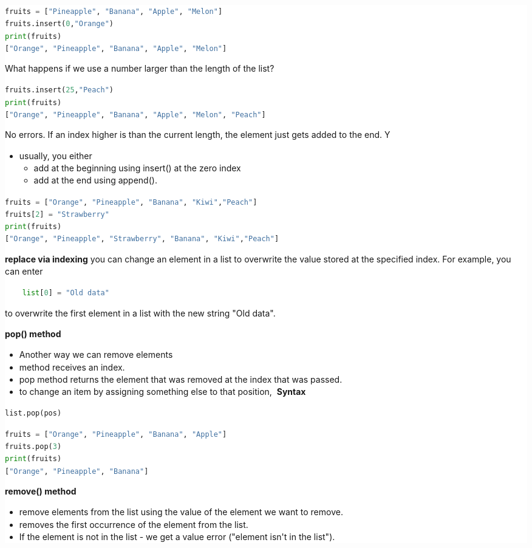 ```python
fruits = ["Pineapple", "Banana", "Apple", "Melon"]
fruits.insert(0,"Orange")
print(fruits)
["Orange", "Pineapple", "Banana", "Apple", "Melon"]
```

What happens if we use a number larger than the length of the list?
```python
fruits.insert(25,"Peach")
print(fruits)
["Orange", "Pineapple", "Banana", "Apple", "Melon", "Peach"]
```

No errors. If an index higher is than the current length, the element just gets added to the end. Y
- usually, you either 
    - add at the beginning using insert() at the zero index 
    - add at the end using append(). 

```python 
fruits = ["Orange", "Pineapple", "Banana", "Kiwi","Peach"]
fruits[2] = "Strawberry"
print(fruits)
["Orange", "Pineapple", "Strawberry", "Banana", "Kiwi","Peach"]
```

**replace via indexing**
you can change an element in a list
to overwrite the value stored at the specified index. 
For example, you can enter 
```python
    list[0] = "Old data" 
```

to overwrite the first element in a list with the new string "Old data".

**pop() method**
* Another way we can remove elements 
* method receives an index.
* pop method returns the element that was removed at the index that was passed.
* to change an item by assigning something else to that position, 
**Syntax**

```
list.pop(pos)
```

```python
fruits = ["Orange", "Pineapple", "Banana", "Apple"]
fruits.pop(3)
print(fruits)
["Orange", "Pineapple", "Banana"]
```

**remove() method**
- remove elements from the list using the value of the element we want to remove. 
- removes the first occurrence of the element from the list.
- If the element is not in the list - we get a value error ("element isn't in the list"). 
